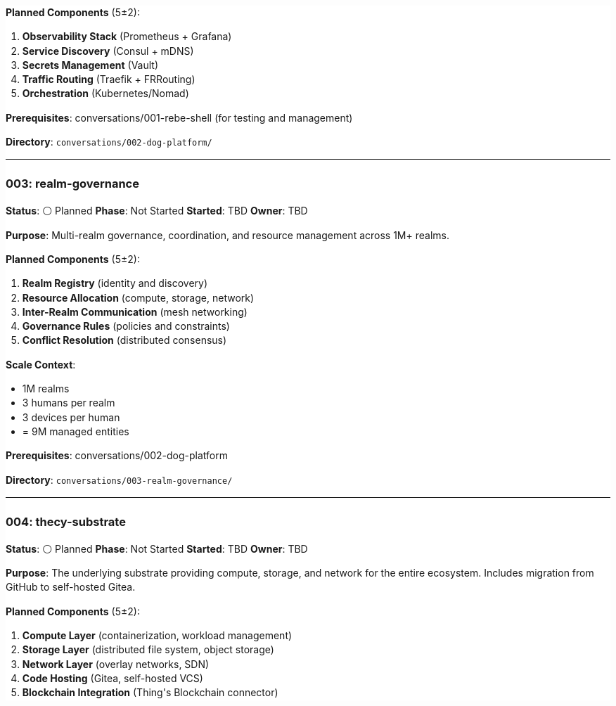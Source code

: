 **Planned Components** (5±2):
1. **Observability Stack** (Prometheus + Grafana)
2. **Service Discovery** (Consul + mDNS)
3. **Secrets Management** (Vault)
4. **Traffic Routing** (Traefik + FRRouting)
5. **Orchestration** (Kubernetes/Nomad)

**Prerequisites**: conversations/001-rebe-shell (for testing and management)

**Directory**: `conversations/002-dog-platform/`

---

### 003: realm-governance
**Status**: ⚪ Planned
**Phase**: Not Started
**Started**: TBD
**Owner**: TBD

**Purpose**: Multi-realm governance, coordination, and resource management across 1M+ realms.

**Planned Components** (5±2):
1. **Realm Registry** (identity and discovery)
2. **Resource Allocation** (compute, storage, network)
3. **Inter-Realm Communication** (mesh networking)
4. **Governance Rules** (policies and constraints)
5. **Conflict Resolution** (distributed consensus)

**Scale Context**:
- 1M realms
- 3 humans per realm
- 3 devices per human
- = 9M managed entities

**Prerequisites**: conversations/002-dog-platform

**Directory**: `conversations/003-realm-governance/`

---

### 004: thecy-substrate
**Status**: ⚪ Planned
**Phase**: Not Started
**Started**: TBD
**Owner**: TBD

**Purpose**: The underlying substrate providing compute, storage, and network for the entire ecosystem. Includes migration from GitHub to self-hosted Gitea.

**Planned Components** (5±2):
1. **Compute Layer** (containerization, workload management)
2. **Storage Layer** (distributed file system, object storage)
3. **Network Layer** (overlay networks, SDN)
4. **Code Hosting** (Gitea, self-hosted VCS)
5. **Blockchain Integration** (Thing's Blockchain connector)
